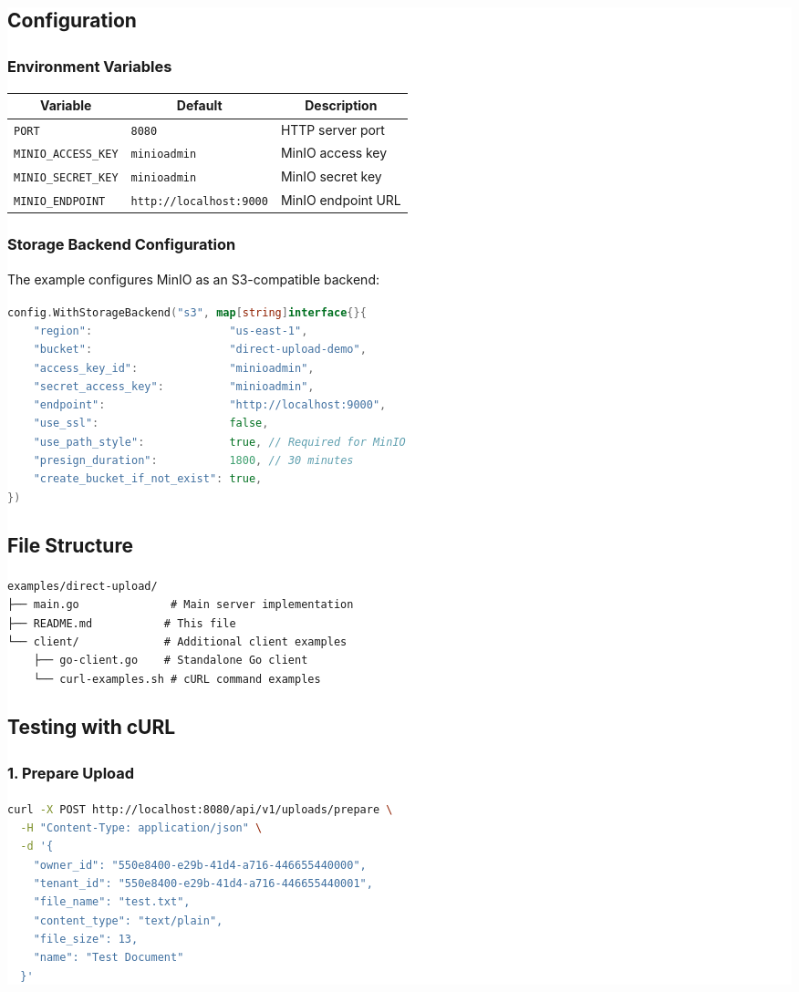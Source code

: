## Configuration

### Environment Variables

| Variable | Default | Description |
|----------|---------|-------------|
| `PORT` | `8080` | HTTP server port |
| `MINIO_ACCESS_KEY` | `minioadmin` | MinIO access key |
| `MINIO_SECRET_KEY` | `minioadmin` | MinIO secret key |
| `MINIO_ENDPOINT` | `http://localhost:9000` | MinIO endpoint URL |

### Storage Backend Configuration

The example configures MinIO as an S3-compatible backend:

```go
config.WithStorageBackend("s3", map[string]interface{}{
    "region":                     "us-east-1",
    "bucket":                     "direct-upload-demo",
    "access_key_id":              "minioadmin",
    "secret_access_key":          "minioadmin",
    "endpoint":                   "http://localhost:9000",
    "use_ssl":                    false,
    "use_path_style":             true, // Required for MinIO
    "presign_duration":           1800, // 30 minutes
    "create_bucket_if_not_exist": true,
})
```

## File Structure

```
examples/direct-upload/
├── main.go              # Main server implementation
├── README.md           # This file
└── client/             # Additional client examples
    ├── go-client.go    # Standalone Go client
    └── curl-examples.sh # cURL command examples
```

## Testing with cURL

### 1. Prepare Upload
```bash
curl -X POST http://localhost:8080/api/v1/uploads/prepare \
  -H "Content-Type: application/json" \
  -d '{
    "owner_id": "550e8400-e29b-41d4-a716-446655440000",
    "tenant_id": "550e8400-e29b-41d4-a716-446655440001",
    "file_name": "test.txt",
    "content_type": "text/plain",
    "file_size": 13,
    "name": "Test Document"
  }'
```
